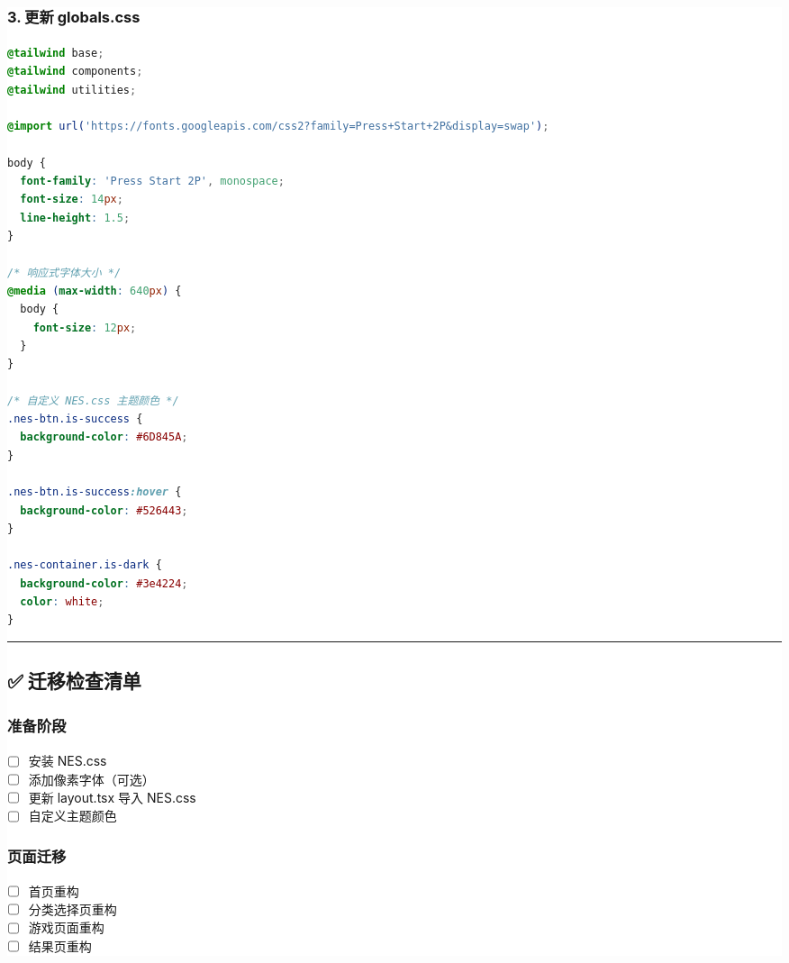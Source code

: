 ### 3. 更新 globals.css
```css
@tailwind base;
@tailwind components;
@tailwind utilities;

@import url('https://fonts.googleapis.com/css2?family=Press+Start+2P&display=swap');

body {
  font-family: 'Press Start 2P', monospace;
  font-size: 14px;
  line-height: 1.5;
}

/* 响应式字体大小 */
@media (max-width: 640px) {
  body {
    font-size: 12px;
  }
}

/* 自定义 NES.css 主题颜色 */
.nes-btn.is-success {
  background-color: #6D845A;
}

.nes-btn.is-success:hover {
  background-color: #526443;
}

.nes-container.is-dark {
  background-color: #3e4224;
  color: white;
}
```

---

## ✅ 迁移检查清单

### 准备阶段
- [ ] 安装 NES.css
- [ ] 添加像素字体（可选）
- [ ] 更新 layout.tsx 导入 NES.css
- [ ] 自定义主题颜色

### 页面迁移
- [ ] 首页重构
- [ ] 分类选择页重构
- [ ] 游戏页面重构
- [ ] 结果页重构
